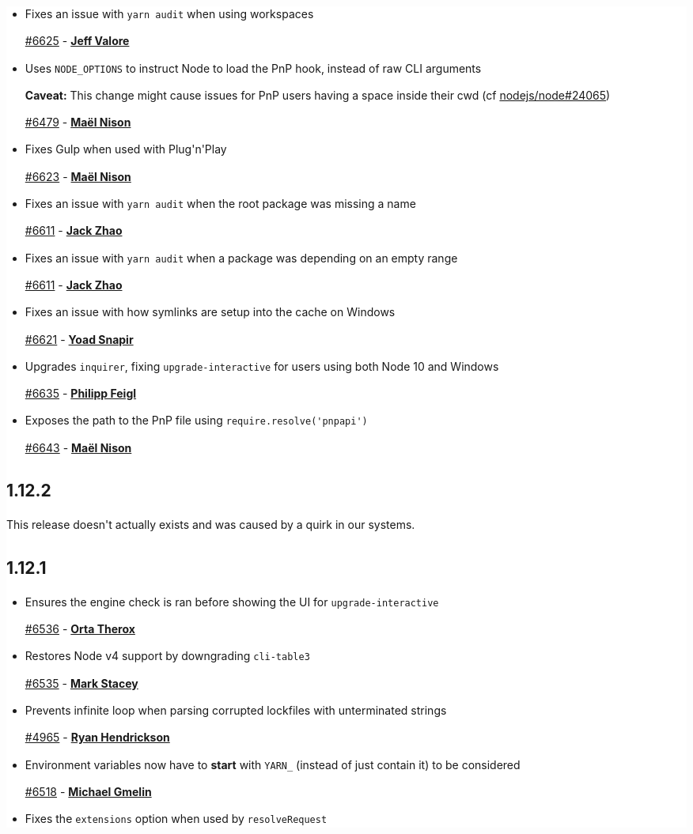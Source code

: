 - Fixes an issue with `yarn audit` when using workspaces

  [#6625](https://github.com/yarnpkg/yarn/pull/6639) - [**Jeff Valore**](https://twitter.com/codingwithspike)

- Uses `NODE_OPTIONS` to instruct Node to load the PnP hook, instead of raw CLI arguments

  **Caveat:** This change might cause issues for PnP users having a space inside their cwd (cf [nodejs/node#24065](https://github.com/nodejs/node/pull/24065))

  [#6479](https://github.com/yarnpkg/yarn/pull/6629) - [**Maël Nison**](https://twitter.com/arcanis)

- Fixes Gulp when used with Plug'n'Play

  [#6623](https://github.com/yarnpkg/yarn/pull/6623) - [**Maël Nison**](https://twitter.com/arcanis)

- Fixes an issue with `yarn audit` when the root package was missing a name

  [#6611](https://github.com/yarnpkg/yarn/pull/6611) - [**Jack Zhao**](https://github.com/bugzpodder)

- Fixes an issue with `yarn audit` when a package was depending on an empty range

  [#6611](https://github.com/yarnpkg/yarn/pull/6611) - [**Jack Zhao**](https://github.com/bugzpodder)

- Fixes an issue with how symlinks are setup into the cache on Windows

  [#6621](https://github.com/yarnpkg/yarn/pull/6621) - [**Yoad Snapir**](https://github.com/yoadsn)

- Upgrades `inquirer`, fixing `upgrade-interactive` for users using both Node 10 and Windows

  [#6635](https://github.com/yarnpkg/yarn/pull/6635) - [**Philipp Feigl**](https://github.com/pfeigl)

- Exposes the path to the PnP file using `require.resolve('pnpapi')`

  [#6643](https://github.com/yarnpkg/yarn/pull/6643) - [**Maël Nison**](https://twitter.com/arcanis)

## 1.12.2

This release doesn't actually exists and was caused by a quirk in our systems.

## 1.12.1

- Ensures the engine check is ran before showing the UI for `upgrade-interactive`

  [#6536](https://github.com/yarnpkg/yarn/pull/6536) - [**Orta Therox**](https://github.com/orta)

- Restores Node v4 support by downgrading `cli-table3`

  [#6535](https://github.com/yarnpkg/yarn/pull/6535) - [**Mark Stacey**](https://github.com/Gudahtt)

- Prevents infinite loop when parsing corrupted lockfiles with unterminated strings

  [#4965](https://github.com/yarnpkg/yarn/pull/4965) - [**Ryan Hendrickson**](https://github.com/rhendric)

- Environment variables now have to **start** with `YARN_` (instead of just contain it) to be considered

  [#6518](https://github.com/yarnpkg/yarn/pull/6518) - [**Michael Gmelin**](https://blog.grem.de)

- Fixes the `extensions` option when used by `resolveRequest`
